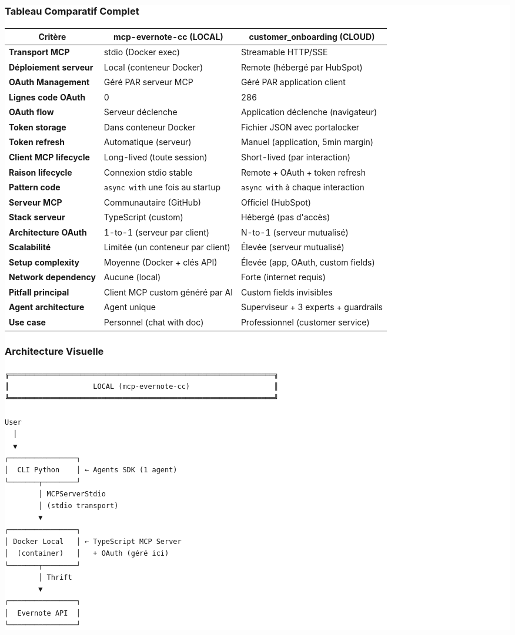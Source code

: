 ### Tableau Comparatif Complet

| Critère | mcp-evernote-cc (LOCAL) | customer_onboarding (CLOUD) |
|---------|-------------------------|------------------------------|
| **Transport MCP** | stdio (Docker exec) | Streamable HTTP/SSE |
| **Déploiement serveur** | Local (conteneur Docker) | Remote (hébergé par HubSpot) |
| **OAuth Management** | Géré PAR serveur MCP | Géré PAR application client |
| **Lignes code OAuth** | 0 | 286 |
| **OAuth flow** | Serveur déclenche | Application déclenche (navigateur) |
| **Token storage** | Dans conteneur Docker | Fichier JSON avec portalocker |
| **Token refresh** | Automatique (serveur) | Manuel (application, 5min margin) |
| **Client MCP lifecycle** | Long-lived (toute session) | Short-lived (par interaction) |
| **Raison lifecycle** | Connexion stdio stable | Remote + OAuth + token refresh |
| **Pattern code** | `async with` une fois au startup | `async with` à chaque interaction |
| **Serveur MCP** | Communautaire (GitHub) | Officiel (HubSpot) |
| **Stack serveur** | TypeScript (custom) | Hébergé (pas d'accès) |
| **Architecture OAuth** | 1-to-1 (serveur par client) | N-to-1 (serveur mutualisé) |
| **Scalabilité** | Limitée (un conteneur par client) | Élevée (serveur mutualisé) |
| **Setup complexity** | Moyenne (Docker + clés API) | Élevée (app, OAuth, custom fields) |
| **Network dependency** | Aucune (local) | Forte (internet requis) |
| **Pitfall principal** | Client MCP custom généré par AI | Custom fields invisibles |
| **Agent architecture** | Agent unique | Superviseur + 3 experts + guardrails |
| **Use case** | Personnel (chat with doc) | Professionnel (customer service) |

### Architecture Visuelle

```
╔═══════════════════════════════════════════════════════════════╗
║                    LOCAL (mcp-evernote-cc)                    ║
╚═══════════════════════════════════════════════════════════════╝

User
  │
  ▼
┌────────────────┐
│  CLI Python    │ ← Agents SDK (1 agent)
└───────┬────────┘
        │ MCPServerStdio
        │ (stdio transport)
        ▼
┌────────────────┐
│ Docker Local   │ ← TypeScript MCP Server
│  (container)   │   + OAuth (géré ici)
└───────┬────────┘
        │ Thrift
        ▼
┌────────────────┐
│  Evernote API  │
└────────────────┘

```